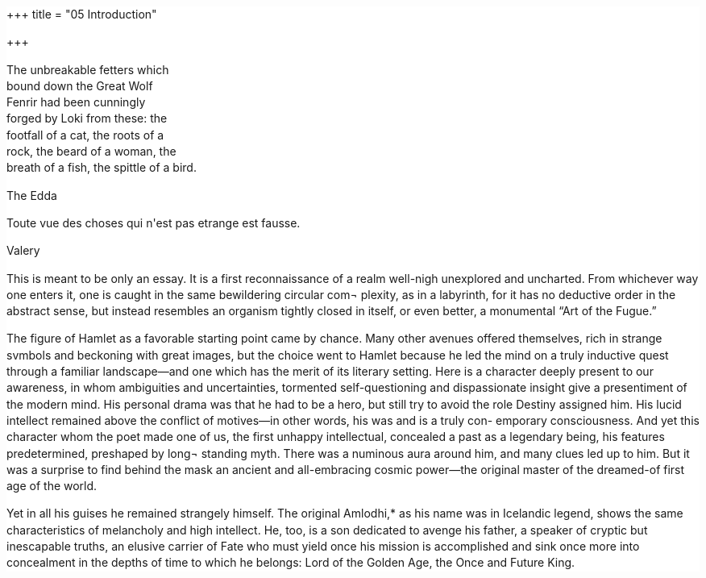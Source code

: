 +++
title = "05 Introduction"

+++


The unbreakable fetters which  
bound down the Great Wolf   
Fenrir had been cunningly   
forged by Loki from these: the  
footfall of a cat, the roots of a  
rock, the beard of a woman, the  
breath of a fish, the spittle of a 
bird. 


The Edda 

Toute vue des choses qui n'est 
pas etrange est fausse. 

Valery 

This is meant to be only an essay. It is a first reconnaissance of a 
realm well-nigh unexplored and uncharted. From whichever way 
one enters it, one is caught in the same bewildering circular com¬ 
plexity, as in a labyrinth, for it has no deductive order in the 
abstract sense, but instead resembles an organism tightly closed in 
itself, or even better, a monumental “Art of the Fugue.” 

The figure of Hamlet as a favorable starting point came by 
chance. Many other avenues offered themselves, rich in strange 
svmbols and beckoning with great images, but the choice went to 
Hamlet because he led the mind on a truly inductive quest through 
a familiar landscape—and one which has the merit of its literary 
setting. Here is a character deeply present to our awareness, in 
whom ambiguities and uncertainties, tormented self-questioning and 
dispassionate insight give a presentiment of the modern mind. His 
personal drama was that he had to be a hero, but still try to avoid 
the role Destiny assigned him. His lucid intellect remained above 
the conflict of motives—in other words, his was and is a truly con- 
emporary consciousness. And yet this character whom the poet 
made one of us, the first unhappy intellectual, concealed a past as 
a legendary being, his features predetermined, preshaped by long¬ 
standing myth. There was a numinous aura around him, and many 
clues led up to him. But it was a surprise to find behind the mask 
an ancient and all-embracing cosmic power—the original master of 
the dreamed-of first age of the world. 

Yet in all his guises he remained strangely himself. The original 
Amlodhi,* as his name was in Icelandic legend, shows the same 
characteristics of melancholy and high intellect. He, too, is a son 
dedicated to avenge his father, a speaker of cryptic but inescapable 
truths, an elusive carrier of Fate who must yield once his mission is 
accomplished and sink once more into concealment in the depths of 
time to which he belongs: Lord of the Golden Age, the Once and 
Future King. 
